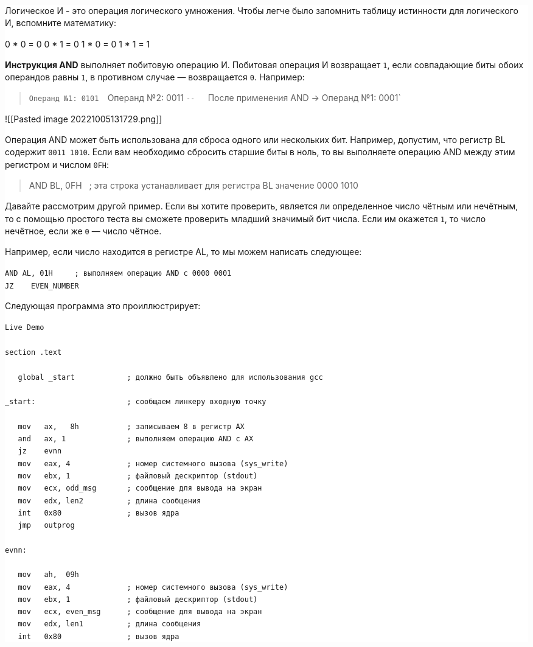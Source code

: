 Логическое И - это операция логического умножения. Чтобы легче было запомнить таблицу истинности
для логического И, вспомните математику:

>
0 * 0 = 0
0 * 1 = 0
1 * 0 = 0
1 * 1 = 1

**Инструкция AND** выполняет побитовую операцию И. Побитовая операция И возвращает `1`, если совпадающие биты обоих операндов равны `1`, в противном случае — возвращается `0`. Например:

> `Операнд №1: 0101 
> `Операнд №2: 0011 
> `--  
> `После применения AND -> Операнд №1: 0001`



![[Pasted image 20221005131729.png]]



Операция AND может быть использована для сброса одного или нескольких бит. Например, допустим, что регистр BL содержит `0011 1010`. Если вам необходимо сбросить старшие биты в ноль, то вы выполняете операцию AND между этим регистром и числом `0FH`:

> AND BL, 0FH   ; эта строка устанавливает для регистра BL значение 0000 1010

Давайте рассмотрим другой пример. Если вы хотите проверить, является ли определенное число чётным или нечётным, то с помощью простого теста вы сможете проверить младший значимый бит числа. Если им окажется `1`, то число нечётное, если же `0` — число чётное.

Например, если число находится в регистре AL, то мы можем написать следующее:


```
AND AL, 01H     ; выполняем операцию AND с 0000 0001
JZ    EVEN_NUMBER

```

Следующая программа это проиллюстрирует:

```
Live Demo

section .text

   global _start            ; должно быть объявлено для использования gcc

_start:                     ; сообщаем линкеру входную точку

   mov   ax,   8h           ; записываем 8 в регистр AX
   and   ax, 1              ; выполняем операцию AND с AX
   jz    evnn
   mov   eax, 4             ; номер системного вызова (sys_write)
   mov   ebx, 1             ; файловый дескриптор (stdout)
   mov   ecx, odd_msg       ; сообщение для вывода на экран
   mov   edx, len2          ; длина сообщения
   int   0x80               ; вызов ядра
   jmp   outprog

evnn:  

   mov   ah,  09h
   mov   eax, 4             ; номер системного вызова (sys_write)
   mov   ebx, 1             ; файловый дескриптор (stdout)
   mov   ecx, even_msg      ; сообщение для вывода на экран
   mov   edx, len1          ; длина сообщения
   int   0x80               ; вызов ядра
```